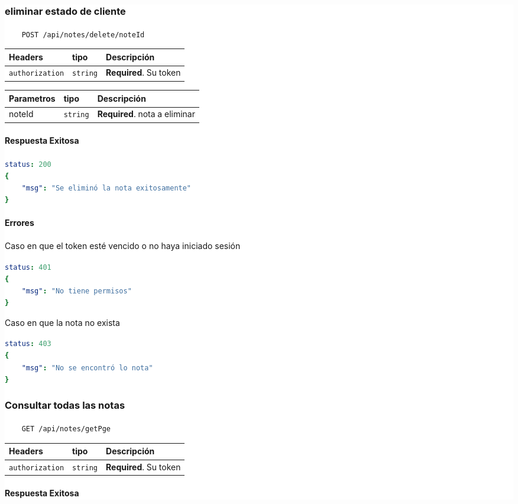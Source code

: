 ### eliminar estado de cliente

```http
    POST /api/notes/delete/noteId

```

| Headers         | tipo     | Descripción             |
| :-------------- | :------- | :---------------------- |
| `authorization` | `string` | **Required**. Su token  |


| Parametros | tipo     | Descripción                      |
| :--------- | :------- | :------------------------------- |
| noteId  | `string` | **Required**. nota a eliminar |

#### Respuesta Exitosa

```yml
status: 200
{
    "msg": "Se eliminó la nota exitosamente"
}
```

#### Errores

Caso en que el token esté vencido o no haya iniciado sesión

```yml
status: 401
{
    "msg": "No tiene permisos"
}
```

Caso en que la nota no exista

```yml
status: 403
{
    "msg": "No se encontró lo nota"
}
```

### Consultar todas las notas

```http
    GET /api/notes/getPge
```

| Headers         | tipo     | Descripción            |
| :-------------- | :------- | :--------------------- |
| `authorization` | `string` | **Required**. Su token |

#### Respuesta Exitosa
